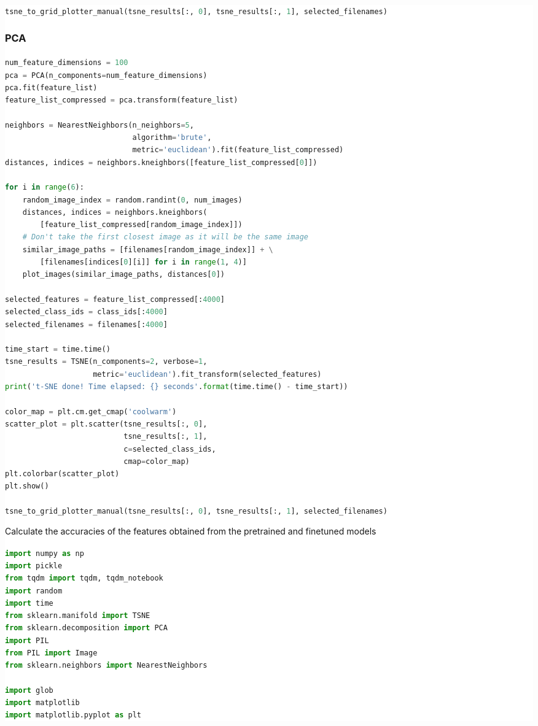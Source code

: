 
```python id="msE3fSQ1r0dU" colab={"base_uri": "https://localhost:8080/", "height": 1000} outputId="3080ede5-a2d1-4206-fa5b-5be858d5f834"
tsne_to_grid_plotter_manual(tsne_results[:, 0], tsne_results[:, 1], selected_filenames)
```


### PCA


```python id="AsPLHIaDthD5" colab={"base_uri": "https://localhost:8080/", "height": 1000} outputId="d90c5985-3891-4ad4-d90e-ce794489c230"
num_feature_dimensions = 100
pca = PCA(n_components=num_feature_dimensions)
pca.fit(feature_list)
feature_list_compressed = pca.transform(feature_list)

neighbors = NearestNeighbors(n_neighbors=5,
                             algorithm='brute',
                             metric='euclidean').fit(feature_list_compressed)
distances, indices = neighbors.kneighbors([feature_list_compressed[0]])

for i in range(6):
    random_image_index = random.randint(0, num_images)
    distances, indices = neighbors.kneighbors(
        [feature_list_compressed[random_image_index]])
    # Don't take the first closest image as it will be the same image
    similar_image_paths = [filenames[random_image_index]] + \
        [filenames[indices[0][i]] for i in range(1, 4)]
    plot_images(similar_image_paths, distances[0])

selected_features = feature_list_compressed[:4000]
selected_class_ids = class_ids[:4000]
selected_filenames = filenames[:4000]

time_start = time.time()
tsne_results = TSNE(n_components=2, verbose=1,
                    metric='euclidean').fit_transform(selected_features)
print('t-SNE done! Time elapsed: {} seconds'.format(time.time() - time_start))

color_map = plt.cm.get_cmap('coolwarm')
scatter_plot = plt.scatter(tsne_results[:, 0],
                           tsne_results[:, 1],
                           c=selected_class_ids,
                           cmap=color_map)
plt.colorbar(scatter_plot)
plt.show()

tsne_to_grid_plotter_manual(tsne_results[:, 0], tsne_results[:, 1], selected_filenames)
```


Calculate the accuracies of the features obtained from the pretrained and finetuned models


```python id="tibECDFvuD1H"
import numpy as np
import pickle
from tqdm import tqdm, tqdm_notebook
import random
import time
from sklearn.manifold import TSNE
from sklearn.decomposition import PCA
import PIL
from PIL import Image
from sklearn.neighbors import NearestNeighbors

import glob
import matplotlib
import matplotlib.pyplot as plt
```